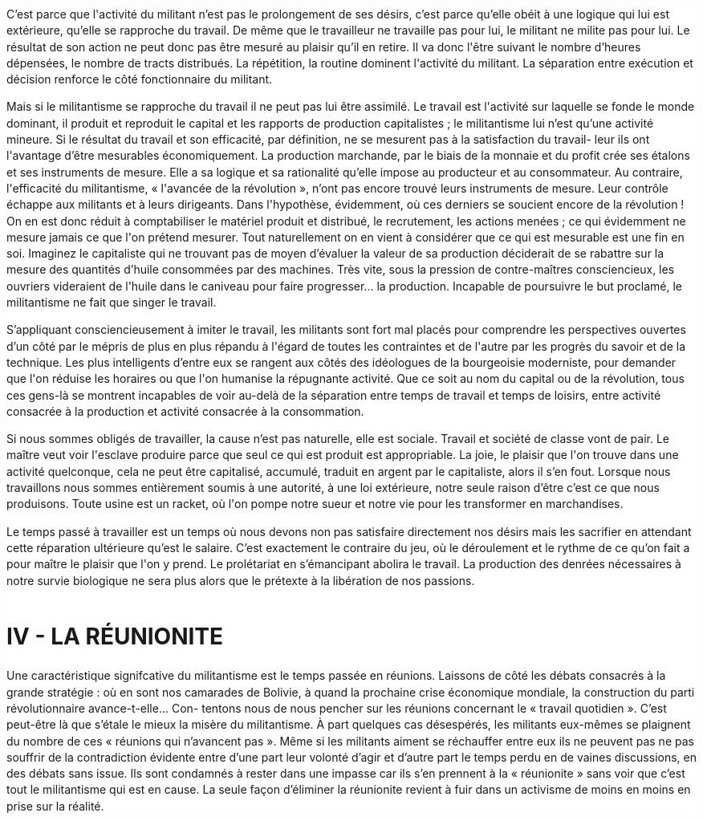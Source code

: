 C’est parce que l'activité du militant n’est pas le prolongement de ses désirs, c’est parce qu’elle obéit à une logique qui lui est extérieure, qu’elle se rapproche du travail. De même que le travailleur ne travaille pas pour lui, le militant ne milite pas pour lui. Le résultat de son action ne peut donc pas être mesuré au plaisir qu’il en retire. Il va donc l'être suivant le nombre d’heures dépensées, le nombre de tracts distribués. La répétition, la routine dominent l'activité du militant. La séparation entre exécution et décision renforce le côté fonctionnaire du militant. 

Mais si le militantisme se rapproche du travail il ne peut pas lui être assimilé. Le travail est l'activité sur laquelle se fonde le monde dominant, il produit et reproduit le capital et les rapports de production capitalistes ; le militantisme lui n’est qu’une activité mineure. Si le résultat du travail et son efficacité, par définition, ne se mesurent pas à la satisfaction du travail- leur ils ont l'avantage d’être mesurables économiquement. La production marchande, par le biais de la monnaie et du profit crée ses étalons et ses instruments de mesure. Elle a sa logique et sa rationalité qu’elle impose au producteur et au consommateur. Au contraire, l'efficacité du militantisme, « l'avancée de la révolution », n’ont pas encore trouvé leurs instruments de mesure. Leur contrôle échappe aux militants et à leurs dirigeants. Dans l'hypothèse, évidemment, où ces derniers se soucient encore de la révolution ! On en est donc réduit à comptabiliser le matériel produit et distribué, le recrutement, les actions menées ; ce qui évidemment ne mesure jamais ce que l'on prétend mesurer. Tout naturellement on en vient à considérer que ce qui est mesurable est une  fin en soi. Imaginez le capitaliste qui ne trouvant pas de moyen d’évaluer la valeur de sa production déciderait de se rabattre sur la mesure des quantités d’huile consommées par des machines. Très vite, sous la pression de contre-maîtres consciencieux, les ouvriers videraient de l'huile dans le caniveau pour faire progresser... la production. Incapable de poursuivre le but proclamé, le militantisme ne fait que singer le travail. 

S’appliquant consciencieusement à imiter le travail, les militants sont fort mal placés pour comprendre les perspectives ouvertes d’un côté par le mépris de plus en plus répandu à l'égard de toutes les contraintes et de l'autre par les progrès du savoir et de la technique. Les plus intelligents d’entre eux se rangent aux côtés des idéologues de la bourgeoisie moderniste, pour demander que l'on réduise les horaires ou que l'on humanise la répugnante activité. Que ce soit au nom du capital ou de la révolution, tous ces gens-là se montrent incapables de voir au-delà de la séparation entre temps de travail et temps de loisirs, entre activité consacrée à la production et activité consacrée à la consommation. 

Si nous sommes obligés de travailler, la cause n’est pas naturelle, elle est sociale. Travail et société de classe vont de pair. Le maître veut voir l'esclave produire parce que seul ce qui est produit est appropriable. La joie, le plaisir que l'on trouve dans une activité quelconque, cela ne peut être capitalisé, accumulé, traduit en argent par le capitaliste, alors il s’en fout. Lorsque nous travaillons nous sommes entièrement soumis à une autorité, à une loi extérieure, notre seule raison d’être c’est ce que nous produisons. Toute usine est un racket, où l'on pompe notre sueur et notre vie pour les transformer en marchandises. 

Le temps passé à travailler est un temps où nous devons non pas satisfaire directement nos désirs mais les sacrifier en attendant cette réparation ultérieure qu’est le salaire. C’est exactement le contraire du jeu, où le déroulement et le rythme de ce qu’on fait a pour maître le plaisir que l'on y prend. Le prolétariat en s’émancipant abolira le travail. La production des denrées nécessaires à notre survie biologique ne sera plus alors que le prétexte à la libération de nos passions. 

IV - LA RÉUNIONITE
==================

Une caractéristique signifcative du militantisme est le temps passée en réunions. Laissons de côté les débats consacrés à la grande stratégie : où en sont nos camarades de Bolivie, à quand la prochaine crise économique mondiale, la construction du parti révolutionnaire avance-t-elle... Con- tentons nous de nous pencher sur les réunions concernant le « travail quotidien ». C’est peut-être là que s’étale le mieux la misère du militantisme. À part quelques cas désespérés, les militants eux-mêmes se plaignent du nombre de ces « réunions qui n’avancent pas ». Même si les militants aiment se réchauffer entre eux ils ne peuvent pas ne pas souffrir de la contradiction évidente entre d’une part leur volonté d’agir et d’autre part le temps perdu en de vaines discussions, en des débats sans issue. Ils sont condamnés à rester dans une impasse car ils s’en prennent à la « réunionite » sans voir que c’est tout le militantisme qui est en cause. La seule façon d’éliminer la réunionite revient à fuir dans un activisme de moins en moins en prise sur la réalité. 
